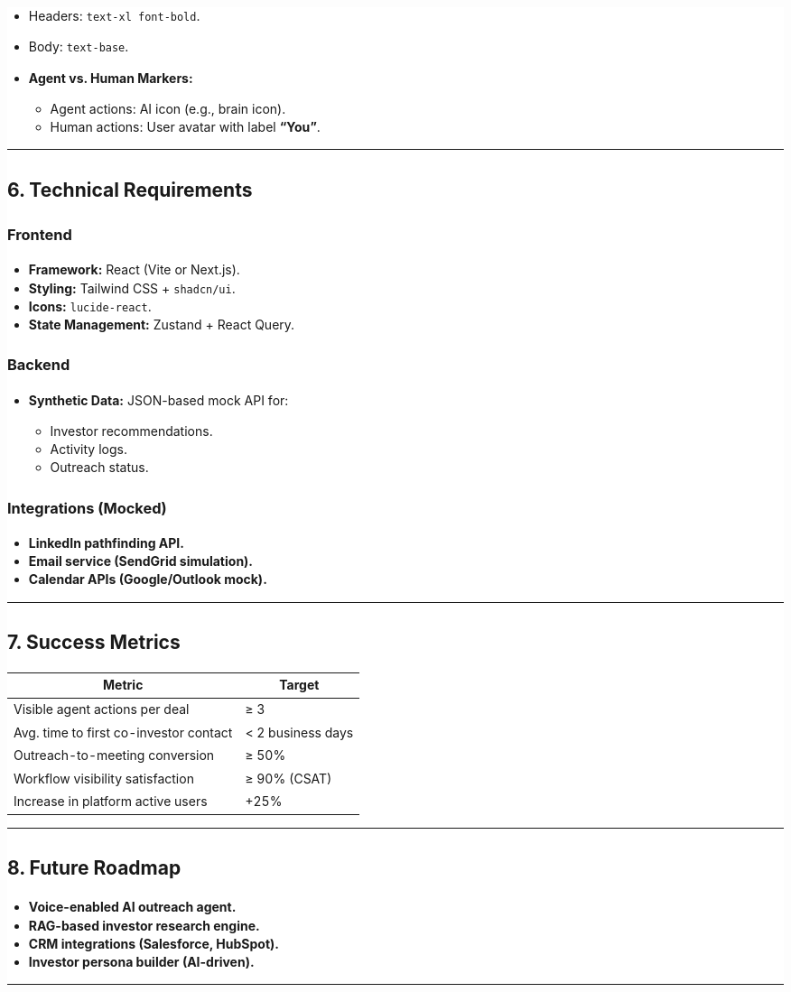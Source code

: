   * Headers: `text-xl font-bold`.
  * Body: `text-base`.
* **Agent vs. Human Markers:**

  * Agent actions: AI icon (e.g., brain icon).
  * Human actions: User avatar with label **“You”**.

---

## **6. Technical Requirements**

### **Frontend**

* **Framework:** React (Vite or Next.js).
* **Styling:** Tailwind CSS + `shadcn/ui`.
* **Icons:** `lucide-react`.
* **State Management:** Zustand + React Query.

### **Backend**

* **Synthetic Data:** JSON-based mock API for:

  * Investor recommendations.
  * Activity logs.
  * Outreach status.

### **Integrations (Mocked)**

* **LinkedIn pathfinding API.**
* **Email service (SendGrid simulation).**
* **Calendar APIs (Google/Outlook mock).**

---

## **7. Success Metrics**

| **Metric**                             | **Target**        |
| -------------------------------------- | ----------------- |
| Visible agent actions per deal         | ≥ 3               |
| Avg. time to first co-investor contact | < 2 business days |
| Outreach-to-meeting conversion         | ≥ 50%             |
| Workflow visibility satisfaction       | ≥ 90% (CSAT)      |
| Increase in platform active users      | +25%              |

---

## **8. Future Roadmap**

* **Voice-enabled AI outreach agent.**
* **RAG-based investor research engine.**
* **CRM integrations (Salesforce, HubSpot).**
* **Investor persona builder (AI-driven).**

---